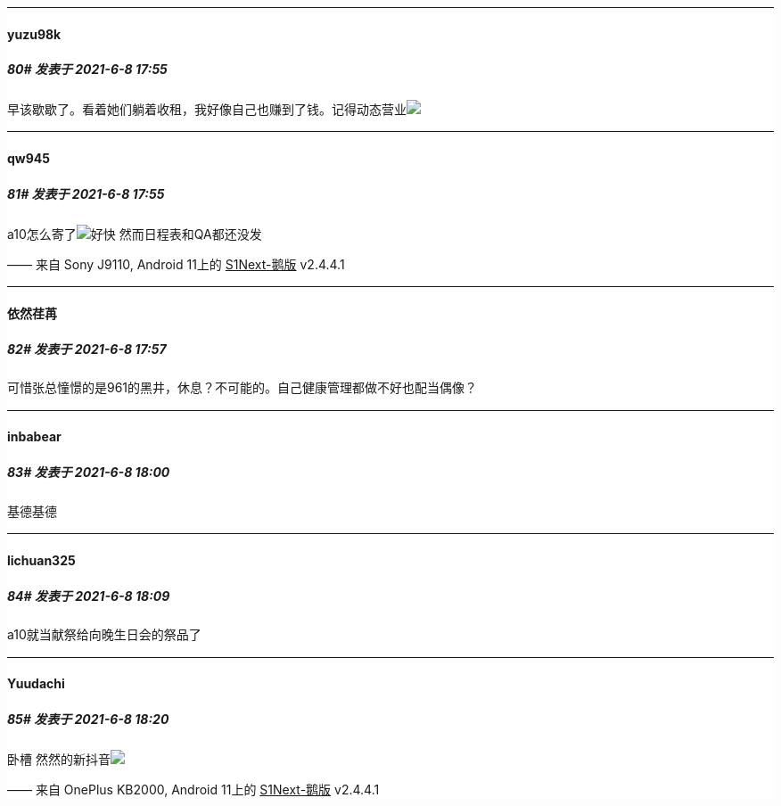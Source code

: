 *****

####  yuzu98k  
##### 80#       发表于 2021-6-8 17:55


早该歇歇了。看着她们躺着收租，我好像自己也赚到了钱。记得动态营业<img src="https://static.saraba1st.com/image/smiley/face2017/194.png" referrerpolicy="no-referrer">


*****

####  qw945  
##### 81#       发表于 2021-6-8 17:55


a10怎么寄了<img src="https://static.saraba1st.com/image/smiley/face2017/067.png" referrerpolicy="no-referrer">好快
然而日程表和QA都还没发

—— 来自 Sony J9110, Android 11上的 [S1Next-鹅版](https://github.com/ykrank/S1-Next/releases) v2.4.4.1


*****

####  依然荏苒  
##### 82#       发表于 2021-6-8 17:57


可惜张总憧憬的是961的黑井，休息？不可能的。自己健康管理都做不好也配当偶像？


*****

####  inbabear  
##### 83#       发表于 2021-6-8 18:00


基德基德


*****

####  lichuan325  
##### 84#       发表于 2021-6-8 18:09


a10就当献祭给向晚生日会的祭品了


*****

####  Yuudachi  
##### 85#       发表于 2021-6-8 18:20


卧槽 然然的新抖音<img src="https://p.sda1.dev/2/3a97ff62f5cabc56d31489468bb8b7c6/AE3A1596AF116908BD869FE963195345.jpg" referrerpolicy="no-referrer">

—— 来自 OnePlus KB2000, Android 11上的 [S1Next-鹅版](https://github.com/ykrank/S1-Next/releases) v2.4.4.1
